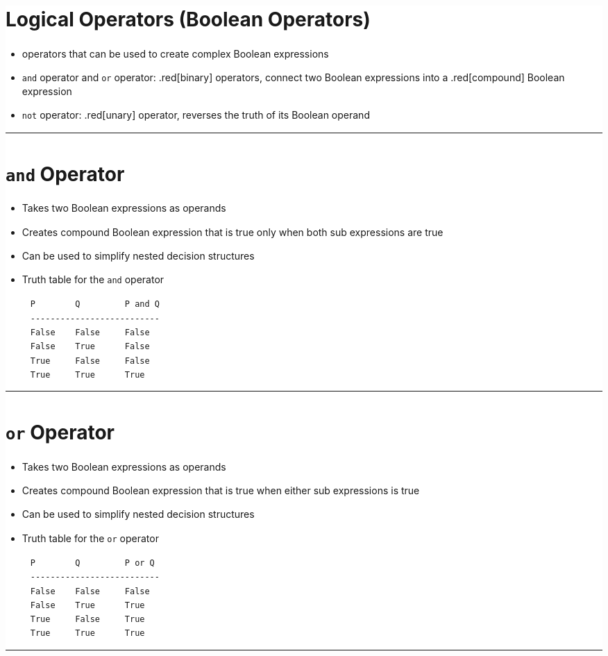 # Logical Operators (Boolean Operators)

* operators that can be used to create complex Boolean expressions


* `and` operator and `or` operator: .red[binary] operators, connect two Boolean expressions into a .red[compound] Boolean expression


* `not` operator: .red[unary] operator, reverses the truth of its Boolean operand

---
# `and` Operator

* Takes two Boolean expressions as operands 


* Creates compound Boolean expression that is true only when both sub expressions are true


* Can be used to simplify nested decision structures


* Truth table for the `and` operator 

```
     P        Q         P and Q  
     --------------------------
     False    False     False  
     False    True      False  
     True     False     False  
     True     True      True
```

---
# `or` Operator

* Takes two Boolean expressions as operands 


* Creates compound Boolean expression that is true when either sub expressions is true


* Can be used to simplify nested decision structures


* Truth table for the `or` operator 

```
     P        Q         P or Q  
     --------------------------
     False    False     False  
     False    True      True  
     True     False     True  
     True     True      True
```

---
